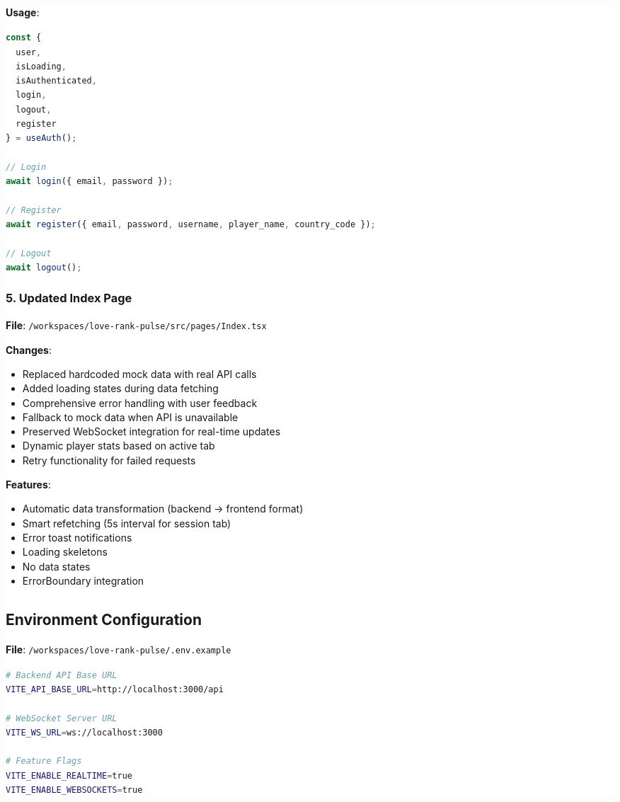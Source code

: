 **Usage**:
```typescript
const {
  user,
  isLoading,
  isAuthenticated,
  login,
  logout,
  register
} = useAuth();

// Login
await login({ email, password });

// Register
await register({ email, password, username, player_name, country_code });

// Logout
await logout();
```

### 5. Updated Index Page
**File**: `/workspaces/love-rank-pulse/src/pages/Index.tsx`

**Changes**:
- Replaced hardcoded mock data with real API calls
- Added loading states during data fetching
- Comprehensive error handling with user feedback
- Fallback to mock data when API is unavailable
- Preserved WebSocket integration for real-time updates
- Dynamic player stats based on active tab
- Retry functionality for failed requests

**Features**:
- Automatic data transformation (backend → frontend format)
- Smart refetching (5s interval for session tab)
- Error toast notifications
- Loading skeletons
- No data states
- ErrorBoundary integration

## Environment Configuration

**File**: `/workspaces/love-rank-pulse/.env.example`

```bash
# Backend API Base URL
VITE_API_BASE_URL=http://localhost:3000/api

# WebSocket Server URL
VITE_WS_URL=ws://localhost:3000

# Feature Flags
VITE_ENABLE_REALTIME=true
VITE_ENABLE_WEBSOCKETS=true
```
